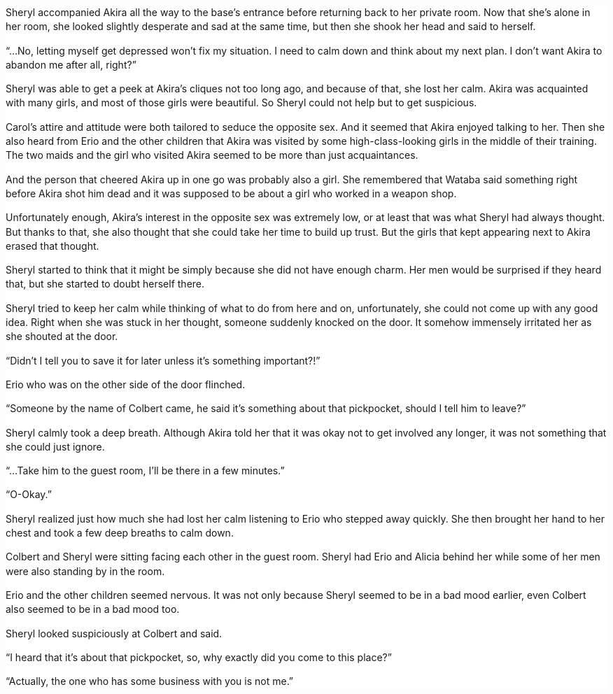 Sheryl accompanied Akira all the way to the base’s entrance before returning back to her private room. Now that she’s alone in her room, she looked slightly desperate and sad at the same time, but then she shook her head and said to herself.

“…No, letting myself get depressed won’t fix my situation. I need to calm down and think about my next plan. I don’t want Akira to abandon me after all, right?”

Sheryl was able to get a peek at Akira’s cliques not too long ago, and because of that, she lost her calm. Akira was acquainted with many girls, and most of those girls were beautiful. So Sheryl could not help but to get suspicious.

Carol’s attire and attitude were both tailored to seduce the opposite sex. And it seemed that Akira enjoyed talking to her. Then she also heard from Erio and the other children that Akira was visited by some high-class-looking girls in the middle of their training. The two maids and the girl who visited Akira seemed to be more than just acquaintances.

And the person that cheered Akira up in one go was probably also a girl. She remembered that Wataba said something right before Akira shot him dead and it was supposed to be about a girl who worked in a weapon shop.

Unfortunately enough, Akira’s interest in the opposite sex was extremely low, or at least that was what Sheryl had always thought. But thanks to that, she also thought that she could take her time to build up trust. But the girls that kept appearing next to Akira erased that thought.

Sheryl started to think that it might be simply because she did not have enough charm. Her men would be surprised if they heard that, but she started to doubt herself there.

Sheryl tried to keep her calm while thinking of what to do from here and on, unfortunately, she could not come up with any good idea. Right when she was stuck in her thought, someone suddenly knocked on the door. It somehow immensely irritated her as she shouted at the door.

“Didn’t I tell you to save it for later unless it’s something important?!”

Erio who was on the other side of the door flinched.

“Someone by the name of Colbert came, he said it’s something about that pickpocket, should I tell him to leave?”

Sheryl calmly took a deep breath. Although Akira told her that it was okay not to get involved any longer, it was not something that she could just ignore.

“…Take him to the guest room, I’ll be there in a few minutes.”

“O-Okay.”

Sheryl realized just how much she had lost her calm listening to Erio who stepped away quickly. She then brought her hand to her chest and took a few deep breaths to calm down.

Colbert and Sheryl were sitting facing each other in the guest room. Sheryl had Erio and Alicia behind her while some of her men were also standing by in the room.

Erio and the other children seemed nervous. It was not only because Sheryl seemed to be in a bad mood earlier, even Colbert also seemed to be in a bad mood too.

Sheryl looked suspiciously at Colbert and said.

“I heard that it’s about that pickpocket, so, why exactly did you come to this place?”

“Actually, the one who has some business with you is not me.”

